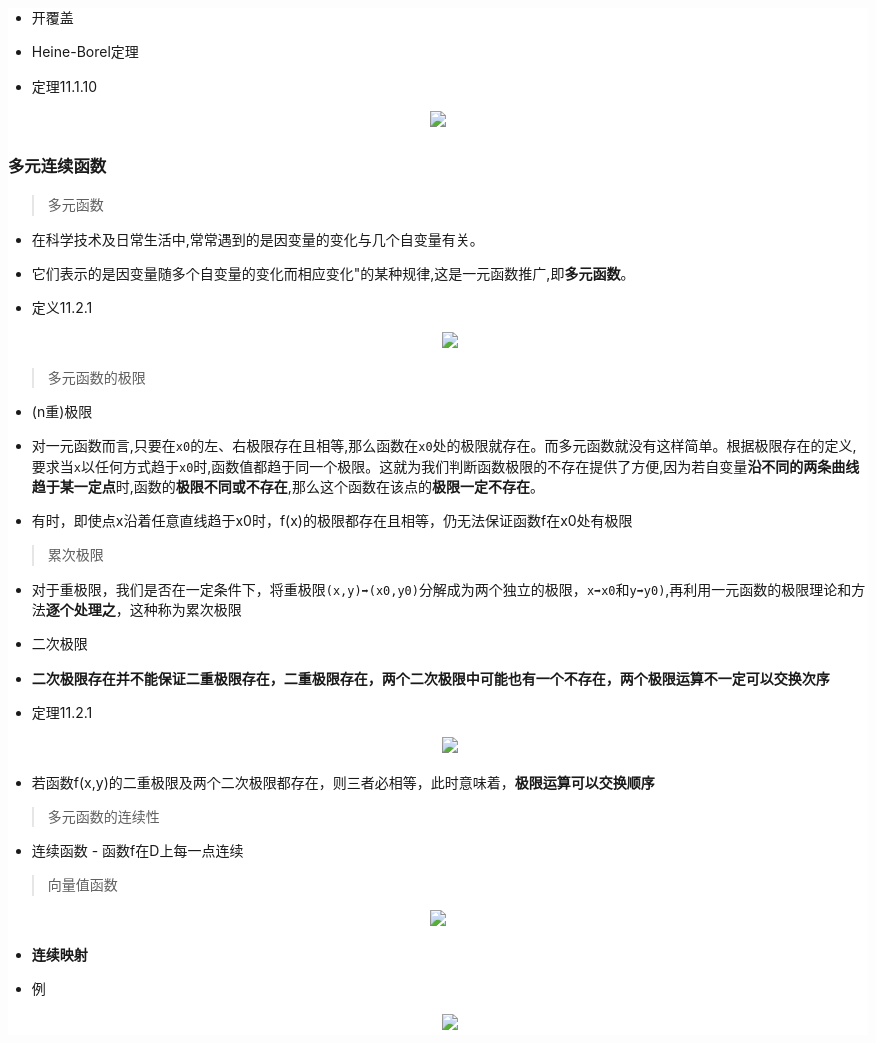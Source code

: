   * 开覆盖
  * Heine-Borel定理

* 定理11.1.10
<div align=center>
<img src="https://cdn.jsdelivr.net/gh/aaronmack/image-hosting@master/mathematics/数学分析-定理11.1.10.4o88p6di49k0.png" width="790">
</div>

### 多元连续函数

> 多元函数

* 在科学技术及日常生活中,常常遇到的是因变量的变化与几个自变量有关。
* 它们表示的是因变量随多个自变量的变化而相应变化"的某种规律,这是一元函数推广,即**多元函数**。

* 定义11.2.1

  <div align=center>
  <img src="https://cdn.jsdelivr.net/gh/aaronmack/image-hosting@master/mathematics/多元函数定义与示例.371eu5pd4is0.png" width="790">
  </div>

> 多元函数的极限
* (n重)极限

* 对一元函数而言,只要在`x0`的左、右极限存在且相等,那么函数在`x0`处的极限就存在。而多元函数就没有这样简单。根据极限存在的定义,要求当`x`以任何方式趋于`x0`时,函数值都趋于同一个极限。这就为我们判断函数极限的不存在提供了方便,因为若自变量**沿不同的两条曲线趋于某一定点**时,函数的**极限不同或不存在**,那么这个函数在该点的**极限一定不存在**。
* 有时，即使点x沿着任意直线趋于x0时，f(x)的极限都存在且相等，仍无法保证函数f在x0处有极限

> 累次极限

* 对于重极限，我们是否在一定条件下，将重极限`(x,y)➡(x0,y0)`分解成为两个独立的极限，`x➡x0`和`y➡y0)`,再利用一元函数的极限理论和方法**逐个处理之**，这种称为累次极限
* 二次极限
* **二次极限存在并不能保证二重极限存在，二重极限存在，两个二次极限中可能也有一个不存在，两个极限运算不一定可以交换次序**
* 定理11.2.1 

  <div align=center>
  <img src="https://cdn.jsdelivr.net/gh/aaronmack/image-hosting@master/mathematics/数学分析-定理11.2.1.5i9a08361og0.png" width="790">
  </div>

* 若函数f(x,y)的二重极限及两个二次极限都存在，则三者必相等，此时意味着，**极限运算可以交换顺序**

> 多元函数的连续性

* 连续函数 - 函数f在D上每一点连续

> 向量值函数

  <div align=center>
  <img src="https://cdn.jsdelivr.net/gh/aaronmack/image-hosting@master/mathematics/向量值函数定义.5l6c7ef34s00.png" width="790">
  </div>

* **连续映射**

* 例
  <div align=center>
  <img src="https://cdn.jsdelivr.net/gh/aaronmack/image-hosting@master/mathematics/数学分析-例11.2.11.1ar5r51t3pnk.png" width="790">
  </div>
